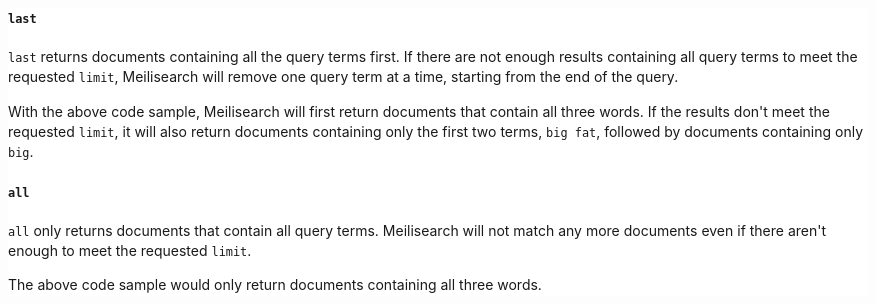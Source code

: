 #### `last`

`last` returns documents containing all the query terms first. If there are not enough results containing all query terms to meet the requested `limit`, Meilisearch will remove one query term at a time, starting from the end of the query.

<CodeSamples id="search_parameter_guide_matching_strategy_1" />

With the above code sample, Meilisearch will first return documents that contain all three words. If the results don't meet the requested `limit`, it will also return documents containing only the first two terms, `big fat`, followed by documents containing only `big`.

#### `all`

`all` only returns documents that contain all query terms. Meilisearch will not match any more documents even if there aren't enough to meet the requested `limit`.

<CodeSamples id="search_parameter_guide_matching_strategy_2" />

The above code sample would only return documents containing all three words.
